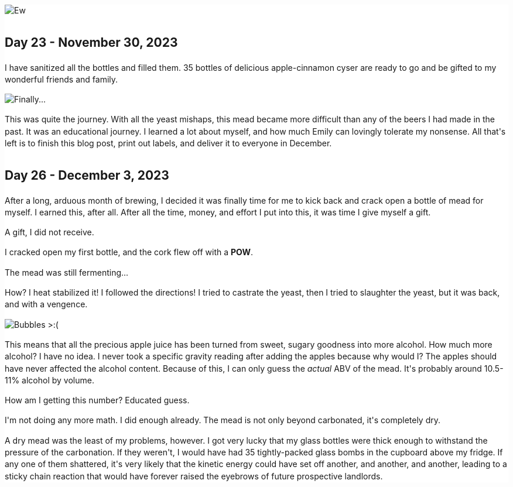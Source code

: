 ![Ew](/images/blog/The-Mead-From-Hell/Nasty.jpeg)

## Day 23 - November 30, 2023

I have sanitized all the bottles and filled them. 35 bottles
of delicious apple-cinnamon cyser are ready to go and be
gifted to my wonderful friends and family. 

![Finally...](/images/blog/The-Mead-From-Hell/BottledUp.jpeg)

This was quite the journey. With all the yeast mishaps, this
mead became more difficult than any of the beers I had made
in the past. It was an educational journey. I learned a lot
about myself, and how much Emily can lovingly tolerate my 
nonsense. All that's left is to finish this blog post,
print out labels, and deliver it to everyone in December.

## Day 26 - December 3, 2023

After a long, arduous month of brewing, I decided it was
finally time for me to kick back and crack open a bottle
of mead for myself. I earned this, after all. After all the
time, money, and effort I put into this, it was time I
give myself a gift.

A gift, I did not receive.

I cracked open my first bottle, and the cork flew off with
a **POW**.

The mead was still fermenting...

How? I heat stabilized it! I followed the directions! I
tried to castrate the yeast, then I tried to slaughter the
yeast, but it was back, and with a vengence.

![Bubbles >:(](/images/blog/The-Mead-From-Hell/Bubbles.jpeg)

This means that all the precious apple juice has been turned
from sweet, sugary goodness into more alcohol. How much
more alcohol? I have no idea. I never took a specific gravity
reading after adding the apples because why would I? The
apples should have never affected the alcohol content. Because
of this, I can only guess the *actual* ABV of the mead. It's
probably around 10.5-11% alcohol by volume. 

How am I getting this number? Educated guess.

I'm not doing any more math. I did enough already. The mead
is not only beyond carbonated, it's completely dry.

A dry mead was the least of my problems, however. I got very
lucky that my glass bottles were thick enough to withstand
the pressure of the carbonation. If they
weren't, I would have had 35 tightly-packed glass bombs
in the cupboard above my fridge. If any one of them shattered,
it's very likely that the kinetic energy could have set off
another, and another, and another, leading to a sticky
chain reaction that would have forever raised the eyebrows
of future prospective landlords. 
